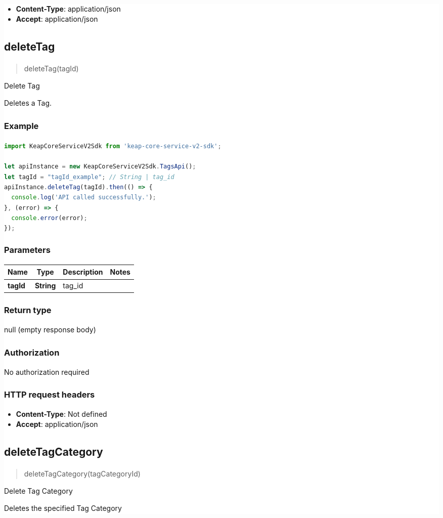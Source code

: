 - **Content-Type**: application/json
- **Accept**: application/json


## deleteTag

> deleteTag(tagId)

Delete Tag

Deletes a Tag.

### Example

```javascript
import KeapCoreServiceV2Sdk from 'keap-core-service-v2-sdk';

let apiInstance = new KeapCoreServiceV2Sdk.TagsApi();
let tagId = "tagId_example"; // String | tag_id
apiInstance.deleteTag(tagId).then(() => {
  console.log('API called successfully.');
}, (error) => {
  console.error(error);
});

```

### Parameters


Name | Type | Description  | Notes
------------- | ------------- | ------------- | -------------
 **tagId** | **String**| tag_id | 

### Return type

null (empty response body)

### Authorization

No authorization required

### HTTP request headers

- **Content-Type**: Not defined
- **Accept**: application/json


## deleteTagCategory

> deleteTagCategory(tagCategoryId)

Delete Tag Category

Deletes the specified Tag Category
